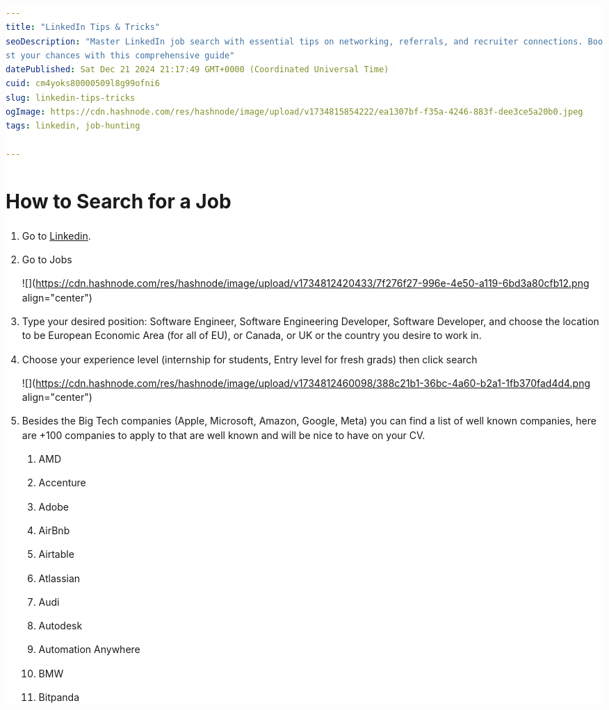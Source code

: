 ```yaml
---
title: "LinkedIn Tips & Tricks"
seoDescription: "Master LinkedIn job search with essential tips on networking, referrals, and recruiter connections. Boost your chances with this comprehensive guide"
datePublished: Sat Dec 21 2024 21:17:49 GMT+0000 (Coordinated Universal Time)
cuid: cm4yoks80000509l8g99ofni6
slug: linkedin-tips-tricks
ogImage: https://cdn.hashnode.com/res/hashnode/image/upload/v1734815854222/ea1307bf-f35a-4246-883f-dee3ce5a20b0.jpeg
tags: linkedin, job-hunting

---
```


# How to Search for a Job

1. Go to [Linkedin](https://www.linkedin.com/).
    
2. Go to Jobs
    
    ![](https://cdn.hashnode.com/res/hashnode/image/upload/v1734812420433/7f276f27-996e-4e50-a119-6bd3a80cfb12.png align="center")
    
3. Type your desired position: Software Engineer, Software Engineering Developer, Software Developer, and choose the location to be European Economic Area (for all of EU), or Canada, or UK or the country you desire to work in.
    
4. Choose your experience level (internship for students, Entry level for fresh grads) then click search
    
    ![](https://cdn.hashnode.com/res/hashnode/image/upload/v1734812460098/388c21b1-36bc-4a60-b2a1-1fb370fad4d4.png align="center")
    
5. Besides the Big Tech companies (Apple, Microsoft, Amazon, Google, Meta) you can find a list of well known companies, here are +100 companies to apply to that are well known and will be nice to have on your CV.
    
    1. AMD
        
    2. Accenture
        
    3. Adobe
        
    4. AirBnb
        
    5. Airtable
        
    6. Atlassian
        
    7. Audi
        
    8. Autodesk
        
    9. Automation Anywhere
        
    10. BMW
        
    11. Bitpanda
        